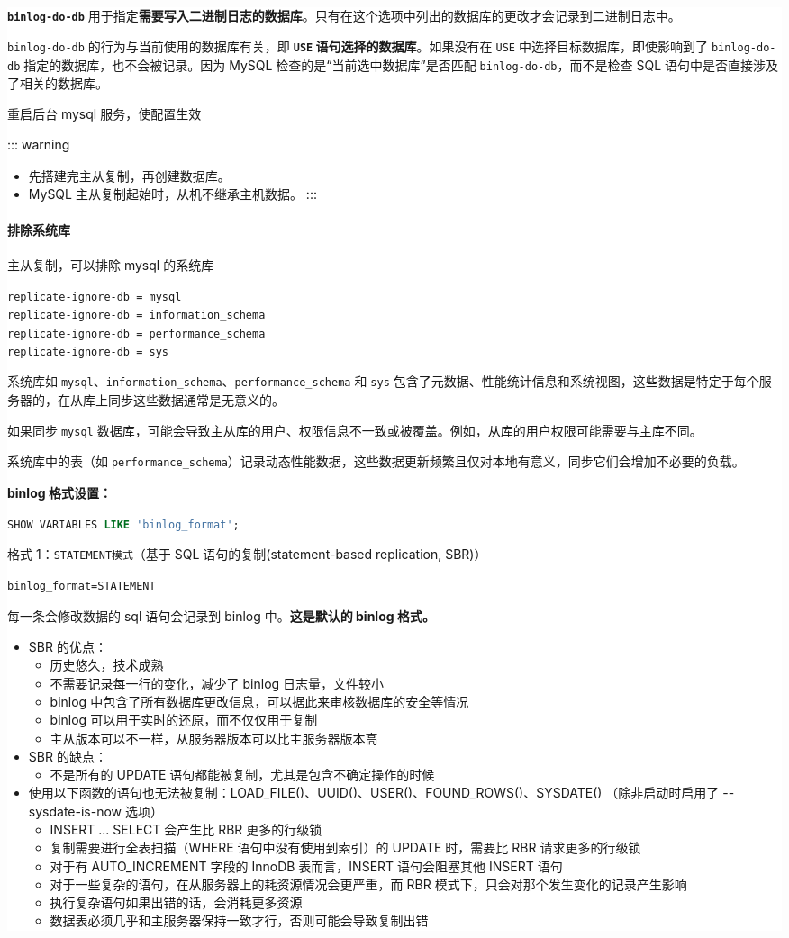 **`binlog-do-db`** 用于指定**需要写入二进制日志的数据库**。只有在这个选项中列出的数据库的更改才会记录到二进制日志中。

`binlog-do-db` 的行为与当前使用的数据库有关，即 **`USE` 语句选择的数据库**。如果没有在 `USE` 中选择目标数据库，即使影响到了 `binlog-do-db` 指定的数据库，也不会被记录。因为 MySQL 检查的是“当前选中数据库”是否匹配 `binlog-do-db`，而不是检查 SQL 语句中是否直接涉及了相关的数据库。

重启后台 mysql 服务，使配置生效

::: warning
- 先搭建完主从复制，再创建数据库。
- MySQL 主从复制起始时，从机不继承主机数据。
:::

<h4>排除系统库</h4>

主从复制，可以排除 mysql 的系统库

```properties
replicate-ignore-db = mysql
replicate-ignore-db = information_schema
replicate-ignore-db = performance_schema
replicate-ignore-db = sys
```

系统库如 `mysql`、`information_schema`、`performance_schema` 和 `sys` 包含了元数据、性能统计信息和系统视图，这些数据是特定于每个服务器的，在从库上同步这些数据通常是无意义的。

如果同步 `mysql` 数据库，可能会导致主从库的用户、权限信息不一致或被覆盖。例如，从库的用户权限可能需要与主库不同。

系统库中的表（如 `performance_schema`）记录动态性能数据，这些数据更新频繁且仅对本地有意义，同步它们会增加不必要的负载。

**binlog 格式设置：**

```sql
SHOW VARIABLES LIKE 'binlog_format';
```

格式 1：`STATEMENT模式`（基于 SQL 语句的复制(statement-based replication, SBR)）

```properties
binlog_format=STATEMENT
```

每一条会修改数据的 sql 语句会记录到 binlog 中。**这是默认的 binlog 格式。**

* SBR 的优点：
  * 历史悠久，技术成熟
  * 不需要记录每一行的变化，减少了 binlog 日志量，文件较小
  * binlog 中包含了所有数据库更改信息，可以据此来审核数据库的安全等情况
  * binlog 可以用于实时的还原，而不仅仅用于复制
  * 主从版本可以不一样，从服务器版本可以比主服务器版本高
* SBR 的缺点：
  * 不是所有的 UPDATE 语句都能被复制，尤其是包含不确定操作的时候
* 使用以下函数的语句也无法被复制：LOAD_FILE()、UUID()、USER()、FOUND_ROWS()、SYSDATE() （除非启动时启用了 --sysdate-is-now 选项）
  * INSERT ... SELECT 会产生比 RBR 更多的行级锁
  * 复制需要进行全表扫描（WHERE 语句中没有使用到索引）的 UPDATE 时，需要比 RBR 请求更多的行级锁
  * 对于有 AUTO_INCREMENT 字段的 InnoDB 表而言，INSERT 语句会阻塞其他 INSERT 语句
  * 对于一些复杂的语句，在从服务器上的耗资源情况会更严重，而 RBR 模式下，只会对那个发生变化的记录产生影响
  * 执行复杂语句如果出错的话，会消耗更多资源
  * 数据表必须几乎和主服务器保持一致才行，否则可能会导致复制出错
